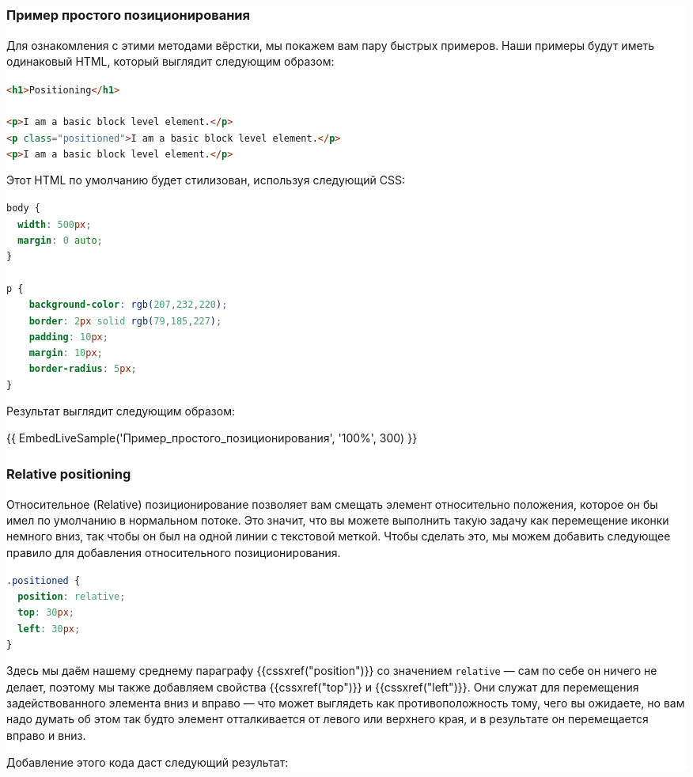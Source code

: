 ### Пример простого позиционирования

Для ознакомления с этими методами вёрстки, мы покажем вам пару быстрых примеров. Наши примеры будут иметь одинаковый HTML, который выглядит следующим образом:

```html
<h1>Positioning</h1>

<p>I am a basic block level element.</p>
<p class="positioned">I am a basic block level element.</p>
<p>I am a basic block level element.</p>
```

Этот HTML по умолчанию будет стилизован, используя следующий CSS:

```css
body {
  width: 500px;
  margin: 0 auto;
}

p {
    background-color: rgb(207,232,220);
    border: 2px solid rgb(79,185,227);
    padding: 10px;
    margin: 10px;
    border-radius: 5px;
}
```

Результат выглядит следующим образом:

{{ EmbedLiveSample('Пример_простого_позиционирования', '100%', 300) }}

### Relative positioning

Относительное (Relative) позиционирование позволяет вам смещать элемент относительно положения, которое он бы имел по умолчанию в нормальном потоке. Это значит, что вы можете выполнить такую задачу как перемещение иконки немного вниз, так чтобы он был на одной линии с текстовой меткой. Чтобы сделать это, мы можем добавить следующее правило для добавления относительного позиционирования.

```css
.positioned {
  position: relative;
  top: 30px;
  left: 30px;
}
```

Здесь мы даём нашему среднему параграфу {{cssxref("position")}} со значением `relative` — сам по себе он ничего не делает, поэтому мы также добавляем свойства {{cssxref("top")}} и {{cssxref("left")}}. Они служат для перемещения задействованного элемента вниз и вправо — что может выглядеть как противоположность тому, чего вы ожидаете, но вам надо думать об этом так будто элемент отталкивается от левого или верхнего края, и в результате он перемещается вправо и вниз.

Добавление этого кода даст следующий результат:
